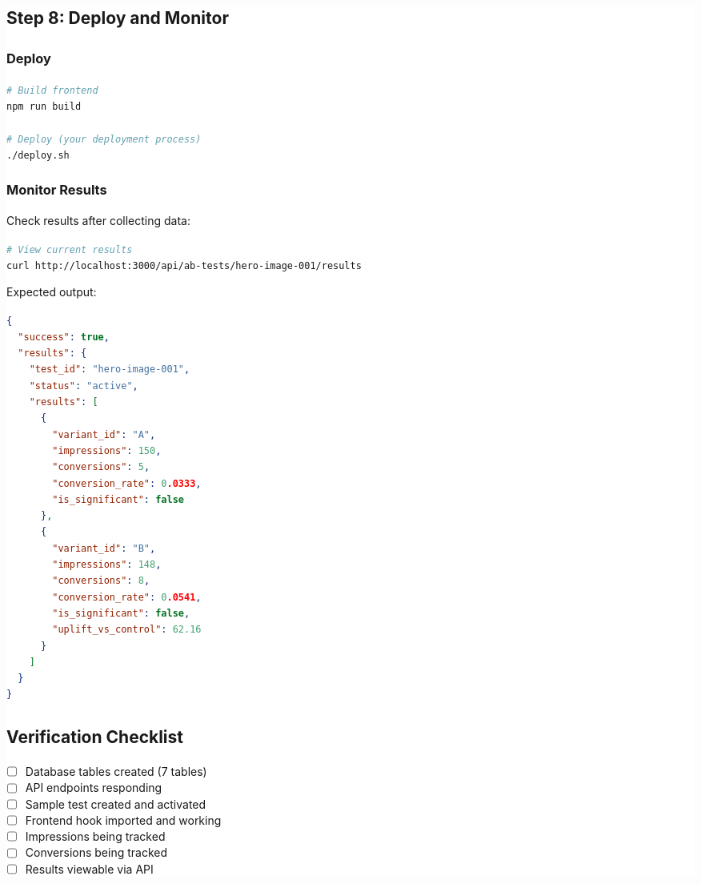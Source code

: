 ## Step 8: Deploy and Monitor

### Deploy
```bash
# Build frontend
npm run build

# Deploy (your deployment process)
./deploy.sh
```

### Monitor Results

Check results after collecting data:

```bash
# View current results
curl http://localhost:3000/api/ab-tests/hero-image-001/results
```

Expected output:
```json
{
  "success": true,
  "results": {
    "test_id": "hero-image-001",
    "status": "active",
    "results": [
      {
        "variant_id": "A",
        "impressions": 150,
        "conversions": 5,
        "conversion_rate": 0.0333,
        "is_significant": false
      },
      {
        "variant_id": "B",
        "impressions": 148,
        "conversions": 8,
        "conversion_rate": 0.0541,
        "is_significant": false,
        "uplift_vs_control": 62.16
      }
    ]
  }
}
```

## Verification Checklist

- [ ] Database tables created (7 tables)
- [ ] API endpoints responding
- [ ] Sample test created and activated
- [ ] Frontend hook imported and working
- [ ] Impressions being tracked
- [ ] Conversions being tracked
- [ ] Results viewable via API
